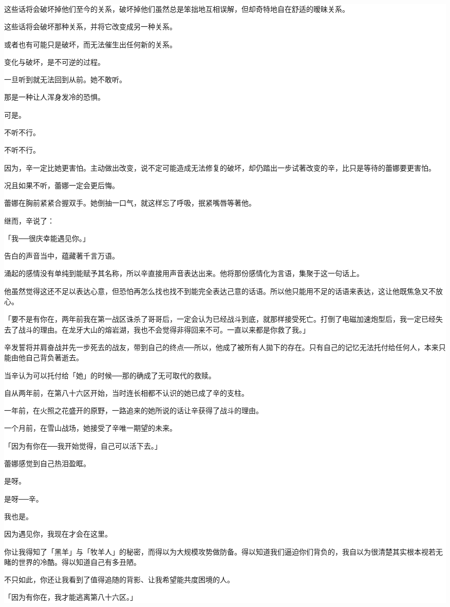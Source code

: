 这些话将会破坏掉他们至今的关系，破坏掉他们虽然总是笨拙地互相误解，但却奇特地自在舒适的暧昧关系。

这些话将会破坏那种关系，并将它改变成另一种关系。

或者也有可能只是破坏，而无法催生出任何新的关系。

变化与破坏，是不可逆的过程。

一旦听到就无法回到从前。她不敢听。

那是一种让人浑身发冷的恐惧。

可是。

不听不行。

不听不行。

因为，辛一定比她更害怕。主动做出改变，说不定可能造成无法修复的破坏，却仍踏出一步试著改变的辛，比只是等待的蕾娜要更害怕。

况且如果不听，蕾娜一定会更后悔。

蕾娜在胸前紧紧合握双手。她倒抽一口气，就这样忘了呼吸，抿紧嘴唇等著他。

继而，辛说了：

「我──很庆幸能遇见你。」

告白的声音当中，蕴藏著千言万语。

涌起的感情没有单纯到能赋予其名称，所以辛直接用声音表达出来。他将那份感情化为言语，集聚于这一句话上。

他虽然觉得这还不足以表达心意，但恐怕再怎么找也找不到能完全表达己意的话语。所以他只能用不足的话语来表达，这让他既焦急又不放心。

「要不是有你在，两年前我在第一战区诛杀了哥哥后，一定会认为已经战斗到底，就那样接受死亡。打倒了电磁加速炮型后，我一定已经失去了战斗的理由。在龙牙大山的熔岩湖，我也不会觉得非得回来不可。一直以来都是你救了我。」

辛发誓将并肩奋战并先一步死去的战友，带到自己的终点──所以，他成了被所有人拋下的存在。只有自己的记忆无法托付给任何人，本来只能由他自己背负著逝去。

当辛认为可以托付给「她」的时候──那的确成了无可取代的救赎。

自从两年前，在第八十六区开始，当时连长相都不认识的她已成了辛的支柱。

一年前，在火照之花盛开的原野，一路追来的她所说的话让辛获得了战斗的理由。

一个月前，在雪山战场，她接受了辛唯一期望的未来。

「因为有你在──我开始觉得，自己可以活下去。」

蕾娜感觉到自己热泪盈眶。

是呀。

是呀──辛。

我也是。

因为遇见你，我现在才会在这里。

你让我得知了「黑羊」与「牧羊人」的秘密，而得以为大规模攻势做防备。得以知道我们逼迫你们背负的，我自以为很清楚其实根本视若无睹的世界的冷酷。得以知道自己有多丑陋。

不只如此，你还让我看到了值得追随的背影、让我希望能共度困境的人。

「因为有你在，我才能逃离第八十六区。」
